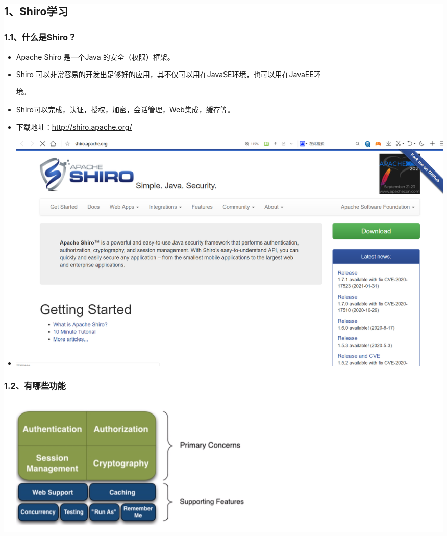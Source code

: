 ## 1、Shiro学习

### 1.1、什么是Shiro？

- Apache Shiro 是一个Java 的安全（权限）框架。

- Shiro 可以非常容易的开发出足够好的应用，其不仅可以用在JavaSE环境，也可以用在JavaEE环

  境。

- Shiro可以完成，认证，授权，加密，会话管理，Web集成，缓存等。

- 下载地址：http://shiro.apache.org/

- ![image-20210509124213394](Shiro%E5%AD%A6%E4%B9%A0.assets/image-20210509124213394.png)

### 1.2、有哪些功能

**<img src="Shiro%E5%AD%A6%E4%B9%A0.assets/image-20210509172527134.png" alt="image-20210509172527134" style="zoom: 50%;" />**
